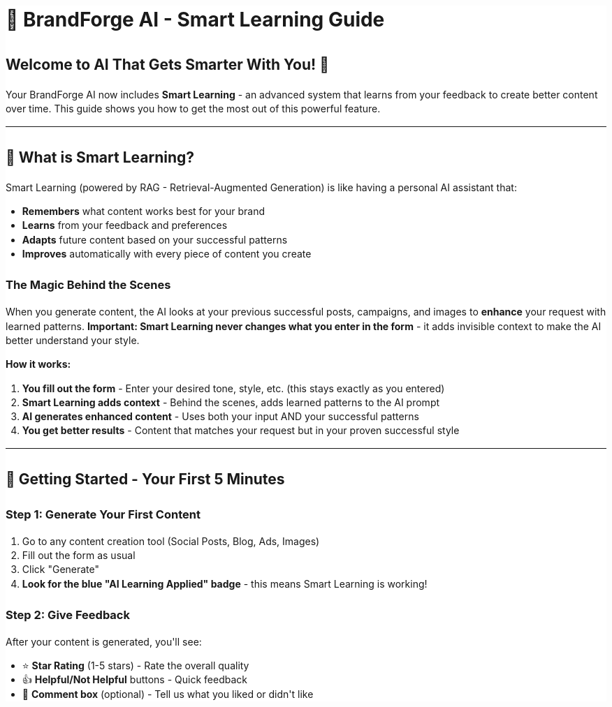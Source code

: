 # 🤖 BrandForge AI - Smart Learning Guide

## Welcome to AI That Gets Smarter With You! 🎯

Your BrandForge AI now includes **Smart Learning** - an advanced system that learns from your feedback to create better content over time. This guide shows you how to get the most out of this powerful feature.

---

## 🌟 **What is Smart Learning?**

Smart Learning (powered by RAG - Retrieval-Augmented Generation) is like having a personal AI assistant that:

- **Remembers** what content works best for your brand
- **Learns** from your feedback and preferences  
- **Adapts** future content based on your successful patterns
- **Improves** automatically with every piece of content you create

### **The Magic Behind the Scenes**
When you generate content, the AI looks at your previous successful posts, campaigns, and images to **enhance** your request with learned patterns. **Important: Smart Learning never changes what you enter in the form** - it adds invisible context to make the AI better understand your style.

**How it works:**
1. **You fill out the form** - Enter your desired tone, style, etc. (this stays exactly as you entered)
2. **Smart Learning adds context** - Behind the scenes, adds learned patterns to the AI prompt
3. **AI generates enhanced content** - Uses both your input AND your successful patterns
4. **You get better results** - Content that matches your request but in your proven successful style

---

## 🚀 **Getting Started - Your First 5 Minutes**

### **Step 1: Generate Your First Content**
1. Go to any content creation tool (Social Posts, Blog, Ads, Images)
2. Fill out the form as usual
3. Click "Generate"
4. **Look for the blue "AI Learning Applied" badge** - this means Smart Learning is working!

### **Step 2: Give Feedback**
After your content is generated, you'll see:
- ⭐ **Star Rating** (1-5 stars) - Rate the overall quality
- 👍 **Helpful/Not Helpful** buttons - Quick feedback
- 💬 **Comment box** (optional) - Tell us what you liked or didn't like
